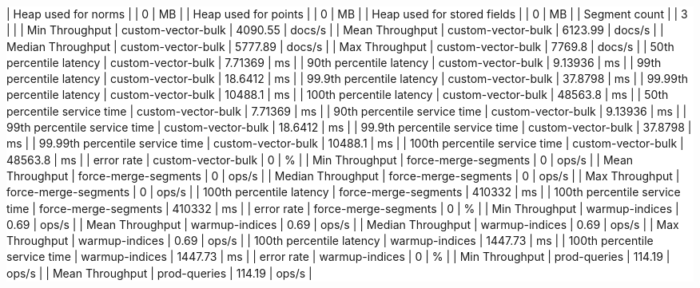 |                                            Heap used for norms |                      |           0 |     MB |
|                                           Heap used for points |                      |           0 |     MB |
|                                    Heap used for stored fields |                      |           0 |     MB |
|                                                  Segment count |                      |           3 |        |
|                                                 Min Throughput |   custom-vector-bulk |     4090.55 | docs/s |
|                                                Mean Throughput |   custom-vector-bulk |     6123.99 | docs/s |
|                                              Median Throughput |   custom-vector-bulk |     5777.89 | docs/s |
|                                                 Max Throughput |   custom-vector-bulk |      7769.8 | docs/s |
|                                        50th percentile latency |   custom-vector-bulk |     7.71369 |     ms |
|                                        90th percentile latency |   custom-vector-bulk |     9.13936 |     ms |
|                                        99th percentile latency |   custom-vector-bulk |     18.6412 |     ms |
|                                      99.9th percentile latency |   custom-vector-bulk |     37.8798 |     ms |
|                                     99.99th percentile latency |   custom-vector-bulk |     10488.1 |     ms |
|                                       100th percentile latency |   custom-vector-bulk |     48563.8 |     ms |
|                                   50th percentile service time |   custom-vector-bulk |     7.71369 |     ms |
|                                   90th percentile service time |   custom-vector-bulk |     9.13936 |     ms |
|                                   99th percentile service time |   custom-vector-bulk |     18.6412 |     ms |
|                                 99.9th percentile service time |   custom-vector-bulk |     37.8798 |     ms |
|                                99.99th percentile service time |   custom-vector-bulk |     10488.1 |     ms |
|                                  100th percentile service time |   custom-vector-bulk |     48563.8 |     ms |
|                                                     error rate |   custom-vector-bulk |           0 |      % |
|                                                 Min Throughput | force-merge-segments |           0 |  ops/s |
|                                                Mean Throughput | force-merge-segments |           0 |  ops/s |
|                                              Median Throughput | force-merge-segments |           0 |  ops/s |
|                                                 Max Throughput | force-merge-segments |           0 |  ops/s |
|                                       100th percentile latency | force-merge-segments |      410332 |     ms |
|                                  100th percentile service time | force-merge-segments |      410332 |     ms |
|                                                     error rate | force-merge-segments |           0 |      % |
|                                                 Min Throughput |       warmup-indices |        0.69 |  ops/s |
|                                                Mean Throughput |       warmup-indices |        0.69 |  ops/s |
|                                              Median Throughput |       warmup-indices |        0.69 |  ops/s |
|                                                 Max Throughput |       warmup-indices |        0.69 |  ops/s |
|                                       100th percentile latency |       warmup-indices |     1447.73 |     ms |
|                                  100th percentile service time |       warmup-indices |     1447.73 |     ms |
|                                                     error rate |       warmup-indices |           0 |      % |
|                                                 Min Throughput |         prod-queries |      114.19 |  ops/s |
|                                                Mean Throughput |         prod-queries |      114.19 |  ops/s |